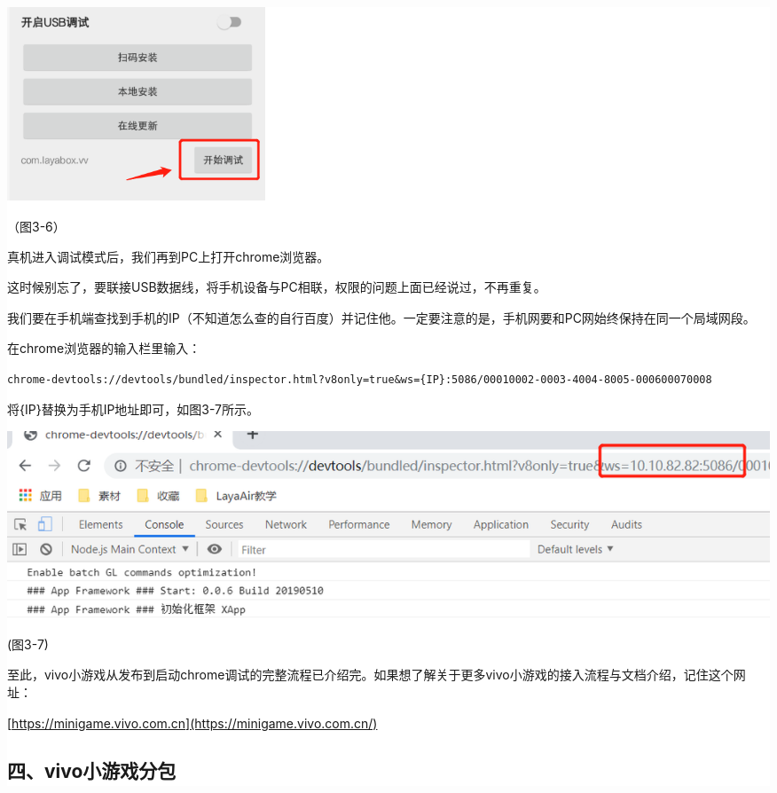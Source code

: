 <img src="img/3-6.png" alt="图6" style="zoom: 67%;" />  

（图3-6）

真机进入调试模式后，我们再到PC上打开chrome浏览器。

这时候别忘了，要联接USB数据线，将手机设备与PC相联，权限的问题上面已经说过，不再重复。

我们要在手机端查找到手机的IP（不知道怎么查的自行百度）并记住他。一定要注意的是，手机网要和PC网始终保持在同一个局域网段。

在chrome浏览器的输入栏里输入：

```
chrome-devtools://devtools/bundled/inspector.html?v8only=true&ws={IP}:5086/00010002-0003-4004-8005-000600070008
```

将{IP}替换为手机IP地址即可，如图3-7所示。

![图7](img/3-7.png) 

(图3-7)

至此，vivo小游戏从发布到启动chrome调试的完整流程已介绍完。如果想了解关于更多vivo小游戏的接入流程与文档介绍，记住这个网址：

[https://minigame.vivo.com.cn](https://minigame.vivo.com.cn/)



## 四、vivo小游戏分包
